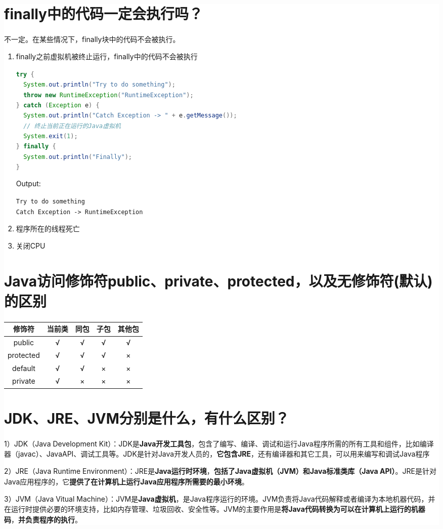 # finally中的代码一定会执行吗？

不一定。在某些情况下，finally块中的代码不会被执行。

1. finally之前虚拟机被终止运行，finally中的代码不会被执行

	```java
	try {
	  System.out.println("Try to do something");
	  throw new RuntimeException("RuntimeException");
	} catch (Exception e) {
	  System.out.println("Catch Exception -> " + e.getMessage());
	  // 终止当前正在运行的Java虚拟机
	  System.exit(1);
	} finally {
	  System.out.println("Finally");
	}
	```

	Output:

	```
	Try to do something
	Catch Exception -> RuntimeException
	```

2. 程序所在的线程死亡

3. 关闭CPU

# Java访问修饰符public、private、protected，以及无修饰符(默认)的区别

|  修饰符   | 当前类 | 同包  | 子包  | 其他包 |
| :-------: | :----: | :---: | :---: | :----: |
|  public   |   √    |   √   |   √   |   √    |
| protected |   √    |   √   |   √   |   ×    |
|  default  |   √    |   √   |   ×   |   ×    |
|  private  |   √    |   ×   |   ×   |   ×    |


# JDK、JRE、JVM分别是什么，有什么区别？

1）JDK（Java Development Kit）：JDK是**Java开发工具包**，包含了编写、编译、调试和运行Java程序所需的所有工具和组件，比如编译器（javac）、JavaAPI、调试工具等。JDK是针对Java开发人员的，**它包含JRE**，还有编译器和其它工具，可以用来编写和调试Java程序

2）JRE（Java Runtime Environment）：JRE是**Java运行时环境**，**包括了Java虚拟机（JVM）和Java标准类库（Java API）**。JRE是针对Java应用程序的，它**提供了在计算机上运行Java应用程序所需要的最小环境**。

3）JVM（Java Vitual Machine）：JVM是**Java虚拟机**，是Java程序运行的环境。JVM负责将Java代码解释或者编译为本地机器代码，并在运行时提供必要的环境支持，比如内存管理、垃圾回收、安全性等。JVM的主要作用是**将Java代码转换为可以在计算机上运行的机器码**，**并负责程序的执行**。
